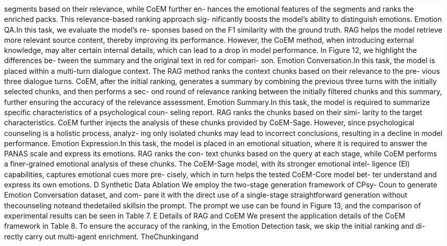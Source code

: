 segments based on their relevance, while CoEM further en-
hances the emotional features of the segments and ranks the
enriched packs. This relevance-based ranking approach sig-
nificantly boosts the model’s ability to distinguish emotions.
Emotion QA.In this task, we evaluate the model’s re-
sponses based on the F1 similarity with the ground truth.
RAG helps the model retrieve more relevant source content,
thereby improving its performance. However, the CoEM
method, when introducing external knowledge, may alter
certain internal details, which can lead to a drop in model
performance. In Figure 12, we highlight the differences be-
tween the summary and the original text in red for compari-
son.
Emotion Conversation.In this task, the model is placed
within a multi-turn dialogue context. The RAG method
ranks the context chunks based on their relevance to the pre-
vious three dialogue turns. CoEM, after the initial ranking,
generates a summary by combining the previous three turns
with the initially selected chunks, and then performs a sec-
ond round of relevance ranking between the initially filtered
chunks and this summary, further ensuring the accuracy of
the relevance assessment.
Emotion Summary.In this task, the model is required to
summarize specific characteristics of a psychological coun-
seling report. RAG ranks the chunks based on their simi-
larity to the target characteristics. CoEM further injects the
analysis of these chunks provided by CoEM-Sage. However,
since psychological counseling is a holistic process, analyz-
ing only isolated chunks may lead to incorrect conclusions,
resulting in a decline in model performance.
Emotion Expression.In this task, the model is placed in
an emotional situation, where it is required to answer the
PANAS scale and express its emotions. RAG ranks the con-
text chunks based on the query at each stage, while CoEM
performs a finer-grained emotional analysis of these chunks.
The CoEM-Sage model, with its stronger emotional intel-
ligence (EI) capabilities, captures emotional cues more pre-
cisely, which in turn helps the tested CoEM-Core model bet-
ter understand and express its own emotions.
D Synthetic Data Ablation
We employ the two-stage generation framework of CPsy-
Coun to generate Emotion Conversation dataset, and com-
pare it with the direct use of a single-stage straightforward
generation without thecounseling noteand thedetailed
skillsin the prompt. The prompt we use can be found in
Figure 13, and the comparison of experimental results can
be seen in Table 7.
E Details of RAG and CoEM
We present the application details of the CoEM framework
in Table 8. To ensure the accuracy of the ranking, in the
Emotion Detection task, we skip the initial ranking and di-
rectly carry out multi-agent enrichment. TheChunkingand
